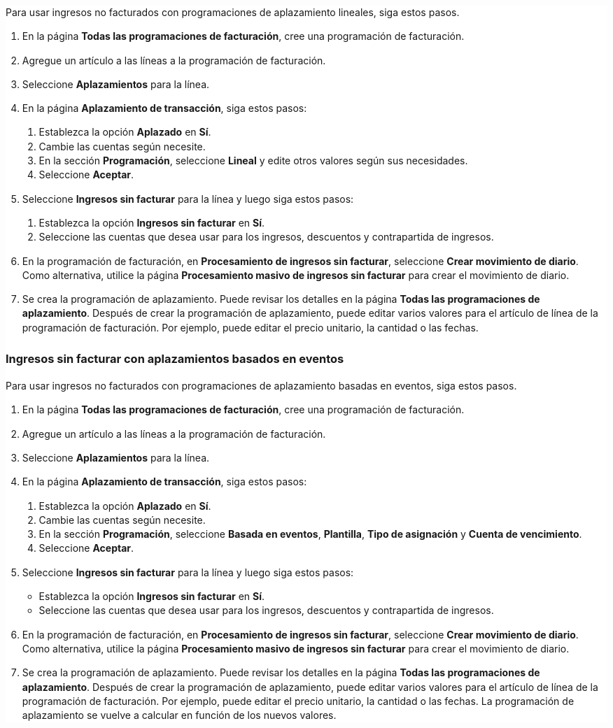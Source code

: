 Para usar ingresos no facturados con programaciones de aplazamiento lineales, siga estos pasos.

1. En la página **Todas las programaciones de facturación**, cree una programación de facturación.
2. Agregue un artículo a las líneas a la programación de facturación.
3. Seleccione **Aplazamientos** para la línea.
4. En la página **Aplazamiento de transacción**, siga estos pasos:

    1. Establezca la opción **Aplazado** en **Sí**.
    2. Cambie las cuentas según necesite.
    3. En la sección **Programación**, seleccione **Lineal** y edite otros valores según sus necesidades.
    4. Seleccione **Aceptar**.

5. Seleccione **Ingresos sin facturar** para la línea y luego siga estos pasos:

    1. Establezca la opción **Ingresos sin facturar** en **Sí**.
    2. Seleccione las cuentas que desea usar para los ingresos, descuentos y contrapartida de ingresos.

6. En la programación de facturación, en **Procesamiento de ingresos sin facturar**, seleccione **Crear movimiento de diario**. Como alternativa, utilice la página **Procesamiento masivo de ingresos sin facturar** para crear el movimiento de diario.
7. Se crea la programación de aplazamiento. Puede revisar los detalles en la página **Todas las programaciones de aplazamiento**. Después de crear la programación de aplazamiento, puede editar varios valores para el artículo de línea de la programación de facturación. Por ejemplo, puede editar el precio unitario, la cantidad o las fechas.

### <a name="unbilled-revenue-with-event-based-deferrals"></a>Ingresos sin facturar con aplazamientos basados en eventos

Para usar ingresos no facturados con programaciones de aplazamiento basadas en eventos, siga estos pasos.

1. En la página **Todas las programaciones de facturación**, cree una programación de facturación.
2. Agregue un artículo a las líneas a la programación de facturación.
3. Seleccione **Aplazamientos** para la línea.
4. En la página **Aplazamiento de transacción**, siga estos pasos:

    1. Establezca la opción **Aplazado** en **Sí**.
    2. Cambie las cuentas según necesite.
    3. En la sección **Programación**, seleccione **Basada en eventos**, **Plantilla**, **Tipo de asignación** y **Cuenta de vencimiento**.
    4. Seleccione **Aceptar**.

5. Seleccione **Ingresos sin facturar** para la línea y luego siga estos pasos:

    - Establezca la opción **Ingresos sin facturar** en **Sí**.
    - Seleccione las cuentas que desea usar para los ingresos, descuentos y contrapartida de ingresos.

6. En la programación de facturación, en **Procesamiento de ingresos sin facturar**, seleccione **Crear movimiento de diario**. Como alternativa, utilice la página **Procesamiento masivo de ingresos sin facturar** para crear el movimiento de diario.
7. Se crea la programación de aplazamiento. Puede revisar los detalles en la página **Todas las programaciones de aplazamiento**. Después de crear la programación de aplazamiento, puede editar varios valores para el artículo de línea de la programación de facturación. Por ejemplo, puede editar el precio unitario, la cantidad o las fechas. La programación de aplazamiento se vuelve a calcular en función de los nuevos valores.
